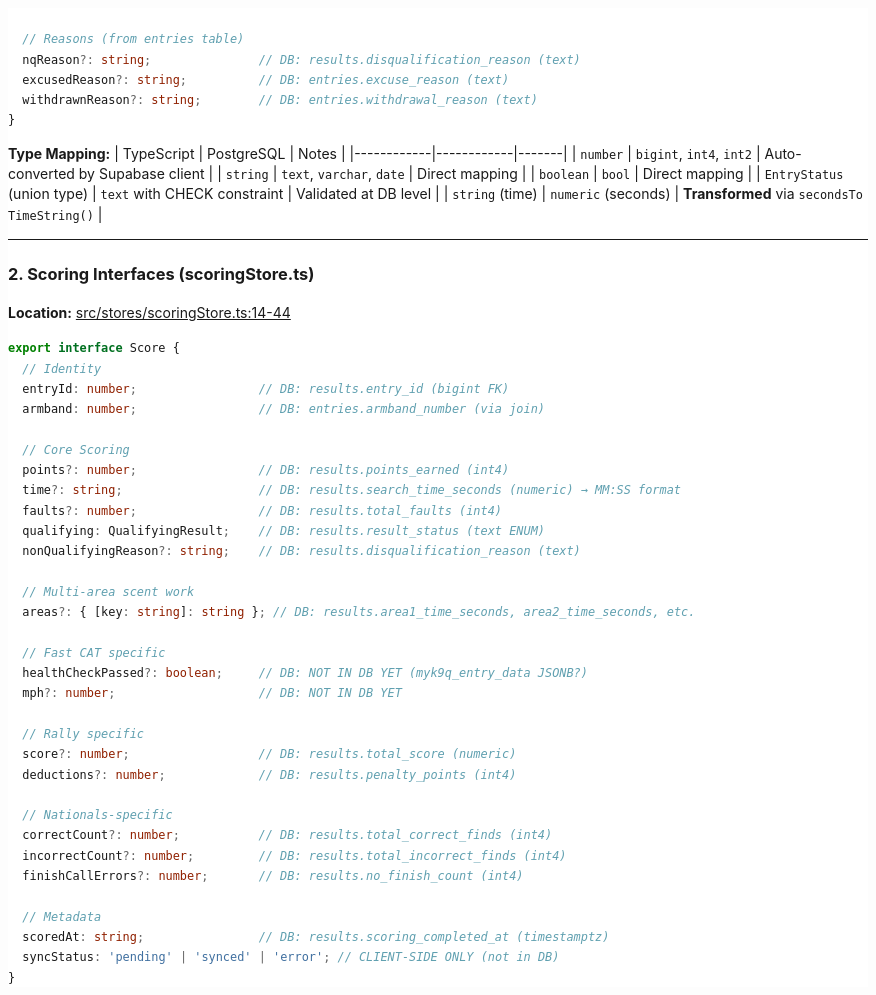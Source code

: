 ```typescript

  // Reasons (from entries table)
  nqReason?: string;               // DB: results.disqualification_reason (text)
  excusedReason?: string;          // DB: entries.excuse_reason (text)
  withdrawnReason?: string;        // DB: entries.withdrawal_reason (text)
}
```

**Type Mapping:**
| TypeScript | PostgreSQL | Notes |
|------------|------------|-------|
| `number` | `bigint`, `int4`, `int2` | Auto-converted by Supabase client |
| `string` | `text`, `varchar`, `date` | Direct mapping |
| `boolean` | `bool` | Direct mapping |
| `EntryStatus` (union type) | `text` with CHECK constraint | Validated at DB level |
| `string` (time) | `numeric` (seconds) | **Transformed** via `secondsToTimeString()` |

---

### 2. Scoring Interfaces (scoringStore.ts)

**Location:** [src/stores/scoringStore.ts:14-44](../src/stores/scoringStore.ts#L14-L44)

```typescript
export interface Score {
  // Identity
  entryId: number;                 // DB: results.entry_id (bigint FK)
  armband: number;                 // DB: entries.armband_number (via join)

  // Core Scoring
  points?: number;                 // DB: results.points_earned (int4)
  time?: string;                   // DB: results.search_time_seconds (numeric) → MM:SS format
  faults?: number;                 // DB: results.total_faults (int4)
  qualifying: QualifyingResult;    // DB: results.result_status (text ENUM)
  nonQualifyingReason?: string;    // DB: results.disqualification_reason (text)

  // Multi-area scent work
  areas?: { [key: string]: string }; // DB: results.area1_time_seconds, area2_time_seconds, etc.

  // Fast CAT specific
  healthCheckPassed?: boolean;     // DB: NOT IN DB YET (myk9q_entry_data JSONB?)
  mph?: number;                    // DB: NOT IN DB YET

  // Rally specific
  score?: number;                  // DB: results.total_score (numeric)
  deductions?: number;             // DB: results.penalty_points (int4)

  // Nationals-specific
  correctCount?: number;           // DB: results.total_correct_finds (int4)
  incorrectCount?: number;         // DB: results.total_incorrect_finds (int4)
  finishCallErrors?: number;       // DB: results.no_finish_count (int4)

  // Metadata
  scoredAt: string;                // DB: results.scoring_completed_at (timestamptz)
  syncStatus: 'pending' | 'synced' | 'error'; // CLIENT-SIDE ONLY (not in DB)
}
```
